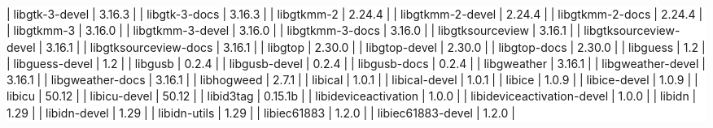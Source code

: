 | libgtk-3-devel | 3.16.3 |
| libgtk-3-docs | 3.16.3 |
| libgtkmm-2 | 2.24.4 |
| libgtkmm-2-devel | 2.24.4 |
| libgtkmm-2-docs | 2.24.4 |
| libgtkmm-3 | 3.16.0 |
| libgtkmm-3-devel | 3.16.0 |
| libgtkmm-3-docs | 3.16.0 |
| libgtksourceview | 3.16.1 |
| libgtksourceview-devel | 3.16.1 |
| libgtksourceview-docs | 3.16.1 |
| libgtop | 2.30.0 |
| libgtop-devel | 2.30.0 |
| libgtop-docs | 2.30.0 |
| libguess | 1.2 |
| libguess-devel | 1.2 |
| libgusb | 0.2.4 |
| libgusb-devel | 0.2.4 |
| libgusb-docs | 0.2.4 |
| libgweather | 3.16.1 |
| libgweather-devel | 3.16.1 |
| libgweather-docs | 3.16.1 |
| libhogweed | 2.7.1 |
| libical | 1.0.1 |
| libical-devel | 1.0.1 |
| libice | 1.0.9 |
| libice-devel | 1.0.9 |
| libicu | 50.12 |
| libicu-devel | 50.12 |
| libid3tag | 0.15.1b |
| libideviceactivation | 1.0.0 |
| libideviceactivation-devel | 1.0.0 |
| libidn | 1.29 |
| libidn-devel | 1.29 |
| libidn-utils | 1.29 |
| libiec61883 | 1.2.0 |
| libiec61883-devel | 1.2.0 |